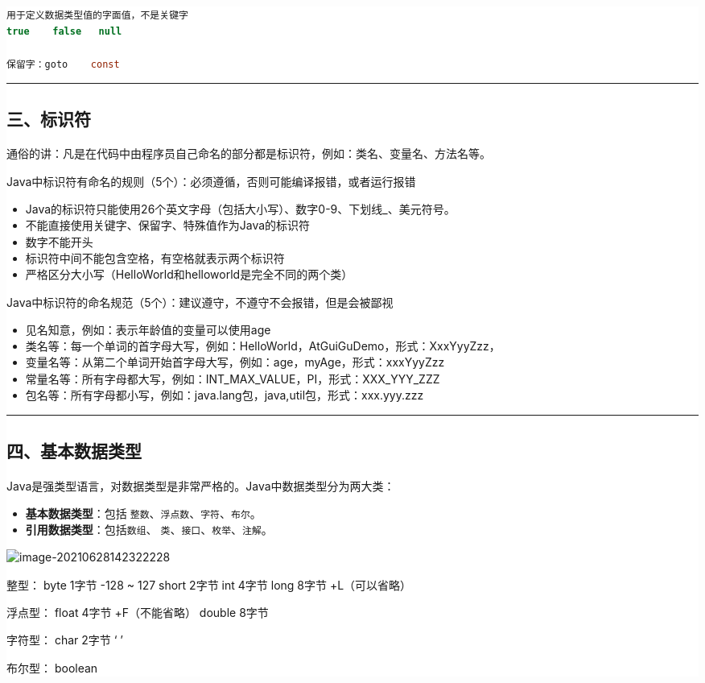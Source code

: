 ```java
用于定义数据类型值的字面值，不是关键字
true	false	null
    
保留字：goto	const
```

------

## 三、标识符

通俗的讲：凡是在代码中由程序员自己命名的部分都是标识符，例如：类名、变量名、方法名等。

Java中标识符有命名的规则（5个）：必须遵循，否则可能编译报错，或者运行报错

- Java的标识符只能使用26个英文字母（包括大小写）、数字0-9、下划线_、美元符号。
- 不能直接使用关键字、保留字、特殊值作为Java的标识符
- 数字不能开头
- 标识符中间不能包含空格，有空格就表示两个标识符
- 严格区分大小写（HelloWorld和helloworld是完全不同的两个类）

Java中标识符的命名规范（5个）：建议遵守，不遵守不会报错，但是会被鄙视

- 见名知意，例如：表示年龄值的变量可以使用age
- 类名等：每一个单词的首字母大写，例如：HelloWorld，AtGuiGuDemo，形式：XxxYyyZzz，
- 变量名等：从第二个单词开始首字母大写，例如：age，myAge，形式：xxxYyyZzz
- 常量名等：所有字母都大写，例如：INT_MAX_VALUE，PI，形式：XXX_YYY_ZZZ
- 包名等：所有字母都小写，例如：java.lang包，java,util包，形式：xxx.yyy.zzz

------



## 四、基本数据类型

Java是强类型语言，对数据类型是非常严格的。Java中数据类型分为两大类：

- **基本数据类型**：包括 `整数`、`浮点数`、`字符`、`布尔`。 
- **引用数据类型**：包括`数组`、 `类`、`接口`、`枚举`、`注解`。 

![image-20210628142322228](Java基础语法/image-20210628142322228.png)

整型：
		byte	1字节	-128 ~ 127
		short	2字节
		int	4字节
		long	8字节	+L（可以省略）

浮点型：
		float	4字节	+F（不能省略）
		double	8字节

字符型：
		char	2字节	‘  ’

布尔型：
		boolean	
